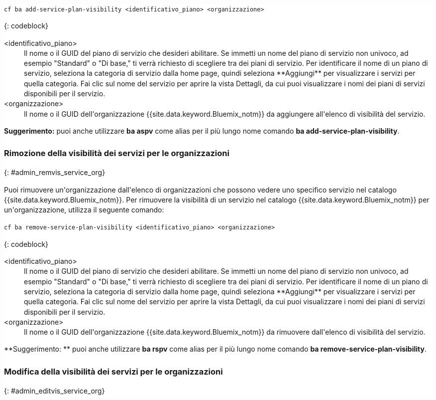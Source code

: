 ```
cf ba add-service-plan-visibility <identificativo_piano> <organizzazione>
```
{: codeblock}

<dl class="parml">
<dt class="pt dlterm">&lt;identificativo_piano&gt;</dt>
<dd class="pd">Il nome o il GUID del piano di servizio che desideri abilitare. Se immetti un nome del piano di servizio non univoco, ad esempio "Standard" o "Di base," ti verrà richiesto di scegliere tra dei piani di servizio. Per identificare il nome di un piano di servizio, seleziona la categoria di servizio dalla home page, quindi seleziona **Aggiungi** per visualizzare i servizi per quella categoria. Fai clic sul nome del servizio per aprire la vista Dettagli, da cui puoi visualizzare i nomi dei piani di servizi disponibili per il servizio.</dd>
<dt class="pt dlterm">&lt;organizzazione&gt;</dt>
<dd class="pd">Il nome o il GUID dell'organizzazione {{site.data.keyword.Bluemix_notm}} da aggiungere all'elenco di visibilità del servizio.</dd>
</dl>

**Suggerimento:** puoi anche utilizzare **ba aspv** come alias per il più lungo
nome comando **ba add-service-plan-visibility**.

### Rimozione della visibilità dei servizi per le organizzazioni
{: #admin_remvis_service_org}

Puoi rimuovere un'organizzazione dall'elenco di organizzazioni che possono vedere
uno specifico servizio nel catalogo {{site.data.keyword.Bluemix_notm}}. Per rimuovere la visibilità di un servizio nel
catalogo {{site.data.keyword.Bluemix_notm}} per
un'organizzazione, utilizza il seguente comando:

```
cf ba remove-service-plan-visibility <identificativo_piano> <organizzazione>
```
{: codeblock}

<dl class="parml">
<dt class="pt dlterm">&lt;identificativo_piano&gt;</dt>
<dd class="pd">Il nome o il GUID del piano di servizio che desideri abilitare. Se immetti un nome del piano di servizio non univoco, ad esempio "Standard" o "Di base," ti verrà richiesto di scegliere tra dei piani di servizio. Per identificare il nome di un piano di servizio, seleziona la categoria di servizio dalla home page, quindi seleziona **Aggiungi** per visualizzare i servizi per quella categoria. Fai clic sul nome del servizio per aprire la vista Dettagli, da cui puoi visualizzare i nomi dei piani di servizi disponibili per il servizio.</dd>
<dt class="pt dlterm">&lt;organizzazione&gt;</dt>
<dd class="pd">Il nome o il GUID dell'organizzazione {{site.data.keyword.Bluemix_notm}} da rimuovere dall'elenco di visibilità del servizio.</dd>
</dl>

**Suggerimento: ** puoi anche utilizzare **ba rspv** come alias per il più
lungo nome comando **ba remove-service-plan-visibility**.

### Modifica della visibilità dei servizi per le organizzazioni
{: #admin_editvis_service_org}
